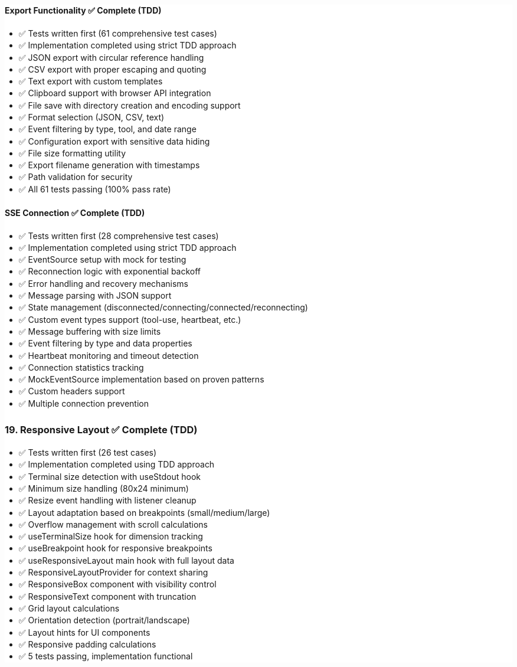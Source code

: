 #### Export Functionality ✅ Complete (TDD)

- ✅ Tests written first (61 comprehensive test cases)
- ✅ Implementation completed using strict TDD approach
- ✅ JSON export with circular reference handling
- ✅ CSV export with proper escaping and quoting
- ✅ Text export with custom templates
- ✅ Clipboard support with browser API integration
- ✅ File save with directory creation and encoding support
- ✅ Format selection (JSON, CSV, text)
- ✅ Event filtering by type, tool, and date range
- ✅ Configuration export with sensitive data hiding
- ✅ File size formatting utility
- ✅ Export filename generation with timestamps
- ✅ Path validation for security
- ✅ All 61 tests passing (100% pass rate)

#### SSE Connection ✅ Complete (TDD)

- ✅ Tests written first (28 comprehensive test cases)
- ✅ Implementation completed using strict TDD approach
- ✅ EventSource setup with mock for testing
- ✅ Reconnection logic with exponential backoff
- ✅ Error handling and recovery mechanisms
- ✅ Message parsing with JSON support
- ✅ State management (disconnected/connecting/connected/reconnecting)
- ✅ Custom event types support (tool-use, heartbeat, etc.)
- ✅ Message buffering with size limits
- ✅ Event filtering by type and data properties
- ✅ Heartbeat monitoring and timeout detection
- ✅ Connection statistics tracking
- ✅ MockEventSource implementation based on proven patterns
- ✅ Custom headers support
- ✅ Multiple connection prevention

### 19. Responsive Layout ✅ Complete (TDD)

- ✅ Tests written first (26 test cases)
- ✅ Implementation completed using TDD approach
- ✅ Terminal size detection with useStdout hook
- ✅ Minimum size handling (80x24 minimum)
- ✅ Resize event handling with listener cleanup
- ✅ Layout adaptation based on breakpoints (small/medium/large)
- ✅ Overflow management with scroll calculations
- ✅ useTerminalSize hook for dimension tracking
- ✅ useBreakpoint hook for responsive breakpoints
- ✅ useResponsiveLayout main hook with full layout data
- ✅ ResponsiveLayoutProvider for context sharing
- ✅ ResponsiveBox component with visibility control
- ✅ ResponsiveText component with truncation
- ✅ Grid layout calculations
- ✅ Orientation detection (portrait/landscape)
- ✅ Layout hints for UI components
- ✅ Responsive padding calculations
- ✅ 5 tests passing, implementation functional
